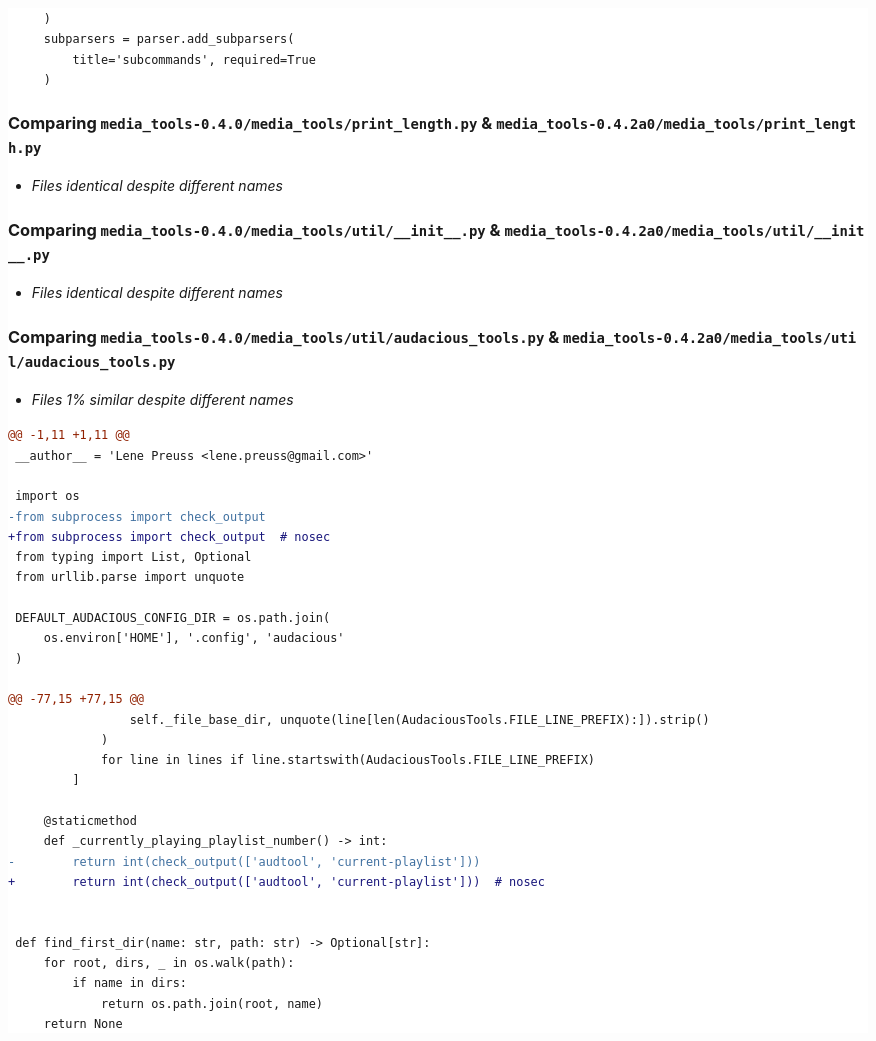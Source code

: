 ```
     )
     subparsers = parser.add_subparsers(
         title='subcommands', required=True
     )
```

### Comparing `media_tools-0.4.0/media_tools/print_length.py` & `media_tools-0.4.2a0/media_tools/print_length.py`

 * *Files identical despite different names*

### Comparing `media_tools-0.4.0/media_tools/util/__init__.py` & `media_tools-0.4.2a0/media_tools/util/__init__.py`

 * *Files identical despite different names*

### Comparing `media_tools-0.4.0/media_tools/util/audacious_tools.py` & `media_tools-0.4.2a0/media_tools/util/audacious_tools.py`

 * *Files 1% similar despite different names*

```diff
@@ -1,11 +1,11 @@
 __author__ = 'Lene Preuss <lene.preuss@gmail.com>'
 
 import os
-from subprocess import check_output
+from subprocess import check_output  # nosec
 from typing import List, Optional
 from urllib.parse import unquote
 
 DEFAULT_AUDACIOUS_CONFIG_DIR = os.path.join(
     os.environ['HOME'], '.config', 'audacious'
 )
 
@@ -77,15 +77,15 @@
                 self._file_base_dir, unquote(line[len(AudaciousTools.FILE_LINE_PREFIX):]).strip()
             )
             for line in lines if line.startswith(AudaciousTools.FILE_LINE_PREFIX)
         ]
 
     @staticmethod
     def _currently_playing_playlist_number() -> int:
-        return int(check_output(['audtool', 'current-playlist']))
+        return int(check_output(['audtool', 'current-playlist']))  # nosec
 
 
 def find_first_dir(name: str, path: str) -> Optional[str]:
     for root, dirs, _ in os.walk(path):
         if name in dirs:
             return os.path.join(root, name)
     return None
```
